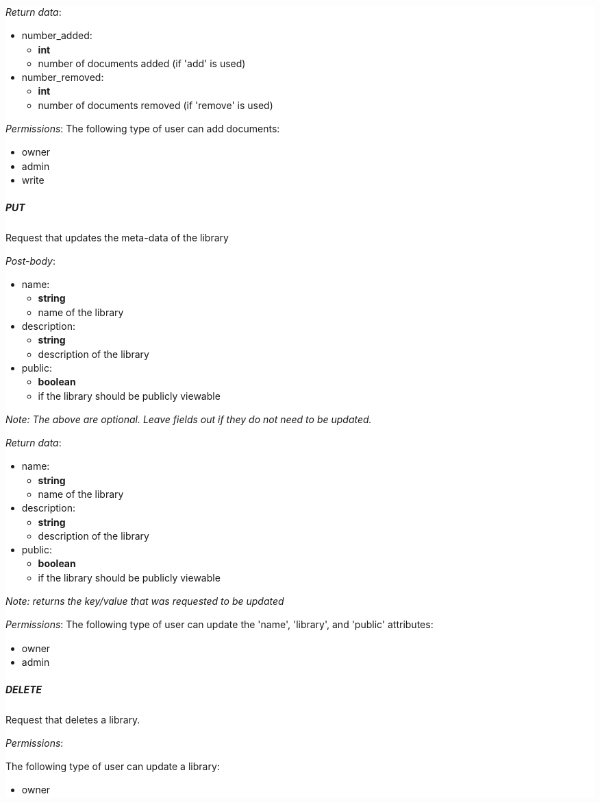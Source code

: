 *Return data*:
  * number_added:
  	* **int**
  	* number of documents added (if 'add' is used)
  * number_removed:
  	* **int**
  	* number of documents removed (if 'remove' is used)

*Permissions*:
The following type of user can add documents:
  - owner
  - admin
  - write

##### PUT

Request that updates the meta-data of the library

*Post-body*:
  * name:
    * **string**
    * name of the library
  * description:
  	* **string**
  	* description of the library
  * public:
  	* **boolean**
  	* if the library should be publicly viewable

*Note: The above are optional. Leave fields out if they do not need to be updated.*

*Return data*:
  * name:
    * **string**
    * name of the library
  * description:
  	* **string**
  	* description of the library
  * public:
  	* **boolean**
  	* if the library should be publicly viewable

*Note: returns the key/value that was requested to be updated*

*Permissions*:
The following type of user can update the 'name', 'library', and 'public' attributes:
  - owner
  - admin

##### DELETE

Request that deletes a library.

*Permissions*:

The following type of user can update a library:
  - owner
